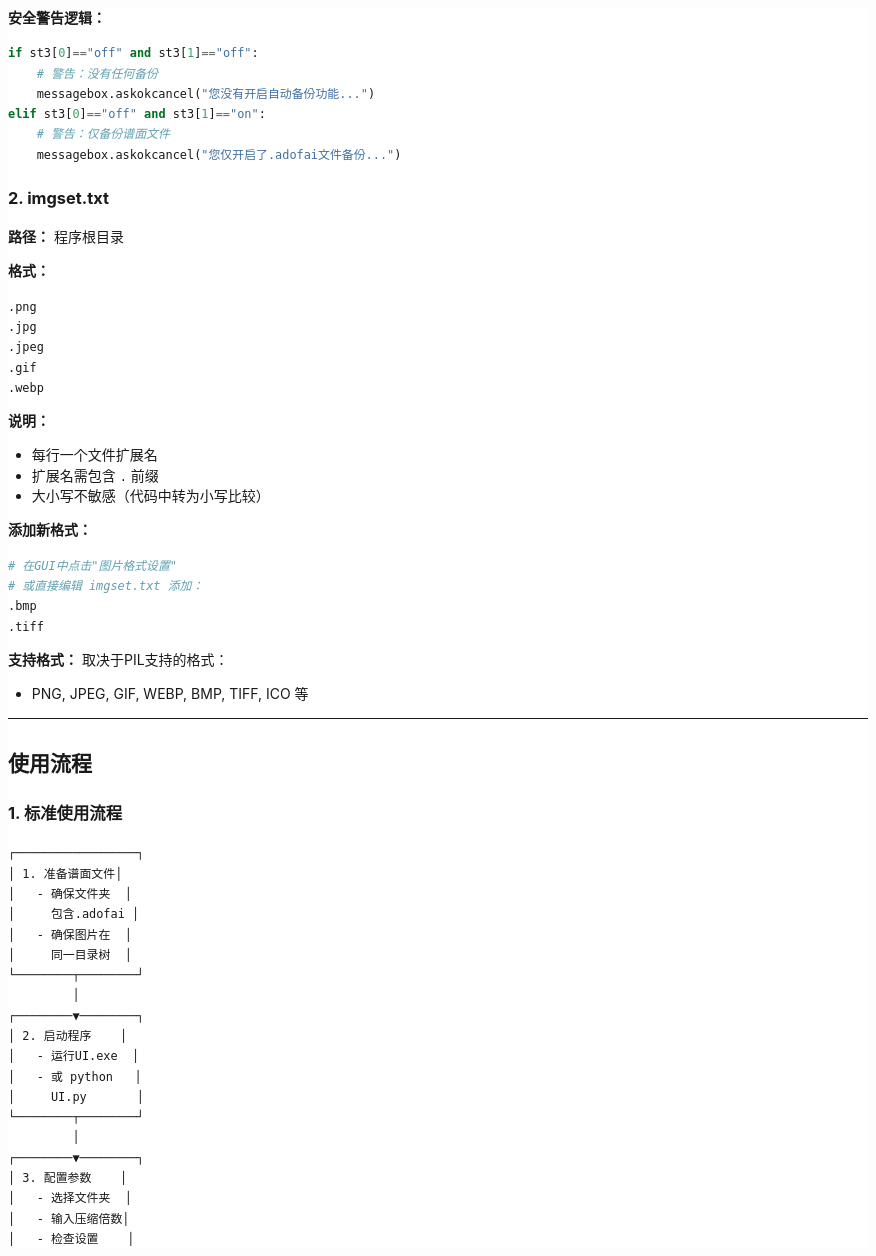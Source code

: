 **安全警告逻辑：**
```python
if st3[0]=="off" and st3[1]=="off":
    # 警告：没有任何备份
    messagebox.askokcancel("您没有开启自动备份功能...")
elif st3[0]=="off" and st3[1]=="on":
    # 警告：仅备份谱面文件
    messagebox.askokcancel("您仅开启了.adofai文件备份...")
```

### 2. imgset.txt

**路径：** 程序根目录

**格式：**
```
.png
.jpg
.jpeg
.gif
.webp
```

**说明：**
- 每行一个文件扩展名
- 扩展名需包含 `.` 前缀
- 大小写不敏感（代码中转为小写比较）

**添加新格式：**
```python
# 在GUI中点击"图片格式设置"
# 或直接编辑 imgset.txt 添加：
.bmp
.tiff
```

**支持格式：**
取决于PIL支持的格式：
- PNG, JPEG, GIF, WEBP, BMP, TIFF, ICO 等

---

## 使用流程

### 1. 标准使用流程

```
┌─────────────────┐
│ 1. 准备谱面文件│
│   - 确保文件夹  │
│     包含.adofai │
│   - 确保图片在  │
│     同一目录树  │
└────────┬────────┘
         │
┌────────▼────────┐
│ 2. 启动程序    │
│   - 运行UI.exe  │
│   - 或 python   │
│     UI.py       │
└────────┬────────┘
         │
┌────────▼────────┐
│ 3. 配置参数    │
│   - 选择文件夹  │
│   - 输入压缩倍数│
│   - 检查设置    │
```